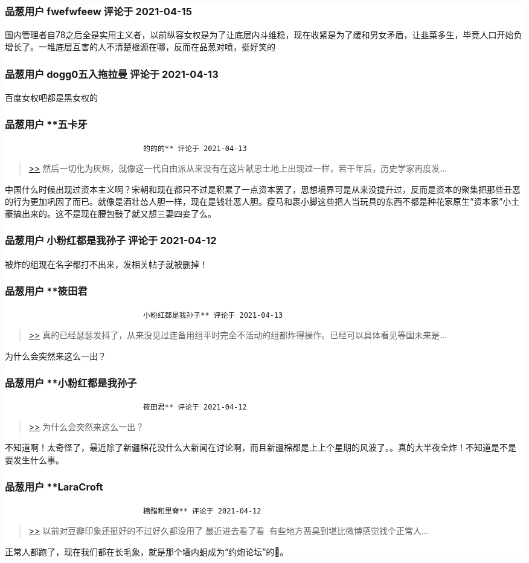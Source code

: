 
            
### 品葱用户 **fwefwfeew** 评论于 2021-04-15
        
国内管理者自78之后全是实用主义者，以前纵容女权是为了让底层内斗维稳，现在收紧是为了缓和男女矛盾，让韭菜多生，毕竟人口开始负增长了。一堆底层互害的人不清楚根源在哪，反而在品葱对喷，挺好笑的
        


            
### 品葱用户 **dogg0五入拖拉曼** 评论于 2021-04-13
        
百度女权吧都是黑女权的
        


            
### 品葱用户 **五卡牙				
									的的的** 评论于 2021-04-13
        
> [\>>]( "/article/item_id-631156#") 然后一切化为灰烬，就像这一代自由派从来没有在这片献忠土地上出现过一样，若干年后，历史学家再度发...

  
  
中国什么时候出现过资本主义啊？宋朝和现在都只不过是积累了一点资本罢了，思想境界可是从来没提升过，反而是资本的聚集把那些丑恶的行为更加巩固了而已。就像是酒壮怂人胆一样，现在是钱壮恶人胆。瘦马和裹小脚这些把人当玩具的东西不都是种花家原生“资本家”小土豪搞出来的。这不是现在腰包鼓了就又想三妻四妾了么。
        


            
### 品葱用户 **小粉红都是我孙子** 评论于 2021-04-12
        
被炸的组现在名字都打不出来，发相关帖子就被删掉！
        


            
### 品葱用户 **筱田君				
									小粉红都是我孙子** 评论于 2021-04-13
        
> [\>>]( "/article/item_id-631160#") 真的已经瑟瑟发抖了，从来没见过连备用组平时完全不活动的组都炸得操作。已经可以具体看见等国未来是...

  
为什么会突然来这么一出？
        


            
### 品葱用户 **小粉红都是我孙子				
									筱田君** 评论于 2021-04-12
        
> [\>>]( "/article/item_id-631171#") 为什么会突然来这么一出？

  
  
不知道啊！太奇怪了，最近除了新疆棉花没什么大新闻在讨论啊，而且新疆棉都是上上个星期的风波了。。真的大半夜全炸！不知道是不是要发生什么事。
        


            
### 品葱用户 **LaraCroft				
									糖醋和里脊** 评论于 2021-04-12
        
> [\>>]( "/article/item_id-631174#") 以前对豆瓣印象还挺好的不过好久都没用了 最近进去看了看  有些地方恶臭到堪比微博感觉找个正常人...

  
正常人都跑了，现在我们都在长毛象，就是那个墙内蛆成为“约炮论坛”的🐘。
        